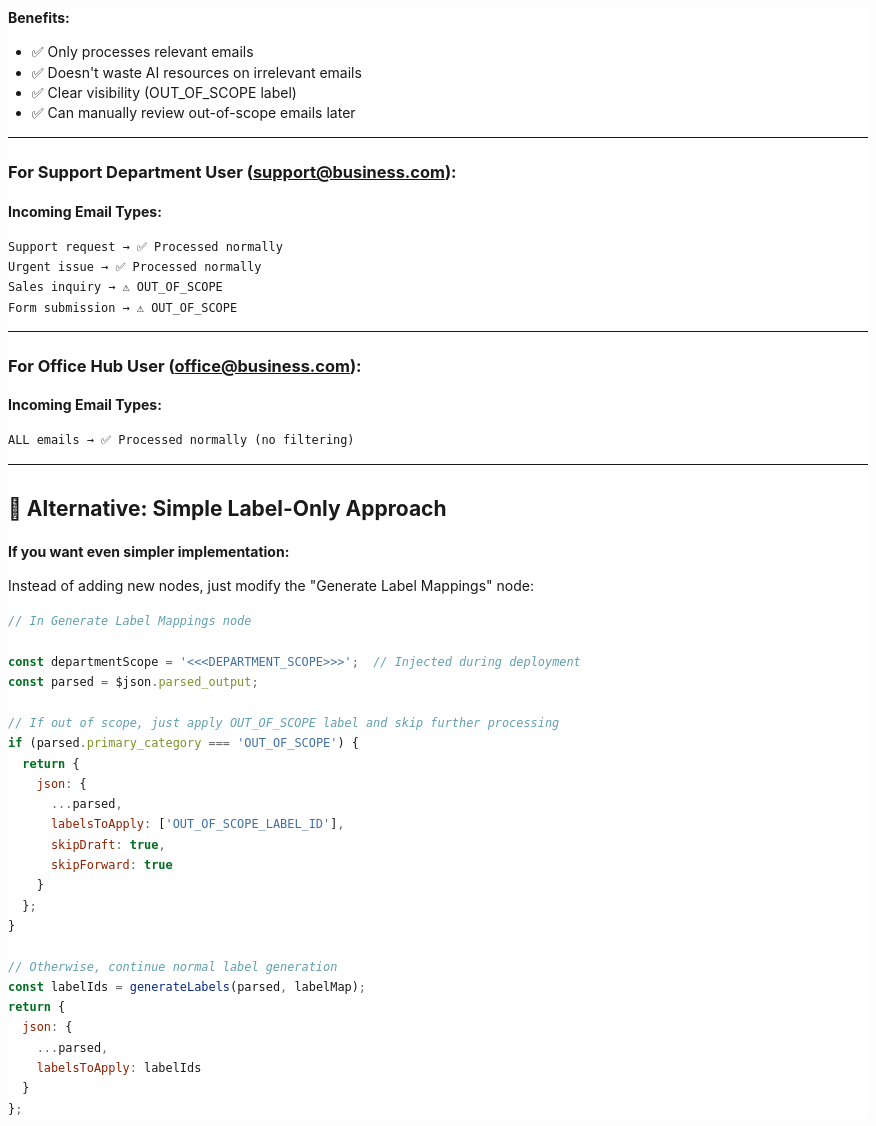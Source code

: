 **Benefits:**
- ✅ Only processes relevant emails
- ✅ Doesn't waste AI resources on irrelevant emails
- ✅ Clear visibility (OUT_OF_SCOPE label)
- ✅ Can manually review out-of-scope emails later

---

### **For Support Department User (support@business.com):**

**Incoming Email Types:**
```
Support request → ✅ Processed normally
Urgent issue → ✅ Processed normally
Sales inquiry → ⚠️ OUT_OF_SCOPE
Form submission → ⚠️ OUT_OF_SCOPE
```

---

### **For Office Hub User (office@business.com):**

**Incoming Email Types:**
```
ALL emails → ✅ Processed normally (no filtering)
```

---

## 🔧 Alternative: Simple Label-Only Approach

**If you want even simpler implementation:**

Instead of adding new nodes, just modify the "Generate Label Mappings" node:

```javascript
// In Generate Label Mappings node

const departmentScope = '<<<DEPARTMENT_SCOPE>>>';  // Injected during deployment
const parsed = $json.parsed_output;

// If out of scope, just apply OUT_OF_SCOPE label and skip further processing
if (parsed.primary_category === 'OUT_OF_SCOPE') {
  return {
    json: {
      ...parsed,
      labelsToApply: ['OUT_OF_SCOPE_LABEL_ID'],
      skipDraft: true,
      skipForward: true
    }
  };
}

// Otherwise, continue normal label generation
const labelIds = generateLabels(parsed, labelMap);
return {
  json: {
    ...parsed,
    labelsToApply: labelIds
  }
};
```
